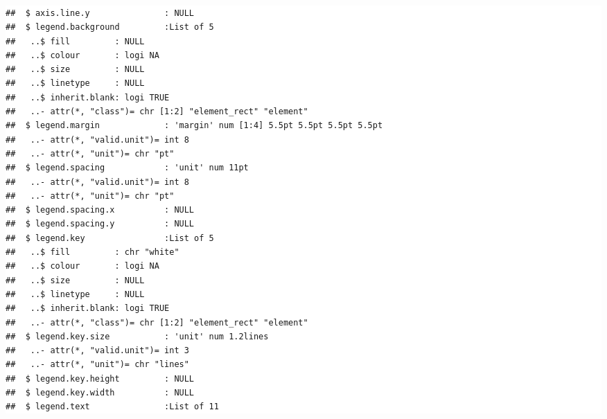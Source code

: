     ##  $ axis.line.y               : NULL
    ##  $ legend.background         :List of 5
    ##   ..$ fill         : NULL
    ##   ..$ colour       : logi NA
    ##   ..$ size         : NULL
    ##   ..$ linetype     : NULL
    ##   ..$ inherit.blank: logi TRUE
    ##   ..- attr(*, "class")= chr [1:2] "element_rect" "element"
    ##  $ legend.margin             : 'margin' num [1:4] 5.5pt 5.5pt 5.5pt 5.5pt
    ##   ..- attr(*, "valid.unit")= int 8
    ##   ..- attr(*, "unit")= chr "pt"
    ##  $ legend.spacing            : 'unit' num 11pt
    ##   ..- attr(*, "valid.unit")= int 8
    ##   ..- attr(*, "unit")= chr "pt"
    ##  $ legend.spacing.x          : NULL
    ##  $ legend.spacing.y          : NULL
    ##  $ legend.key                :List of 5
    ##   ..$ fill         : chr "white"
    ##   ..$ colour       : logi NA
    ##   ..$ size         : NULL
    ##   ..$ linetype     : NULL
    ##   ..$ inherit.blank: logi TRUE
    ##   ..- attr(*, "class")= chr [1:2] "element_rect" "element"
    ##  $ legend.key.size           : 'unit' num 1.2lines
    ##   ..- attr(*, "valid.unit")= int 3
    ##   ..- attr(*, "unit")= chr "lines"
    ##  $ legend.key.height         : NULL
    ##  $ legend.key.width          : NULL
    ##  $ legend.text               :List of 11